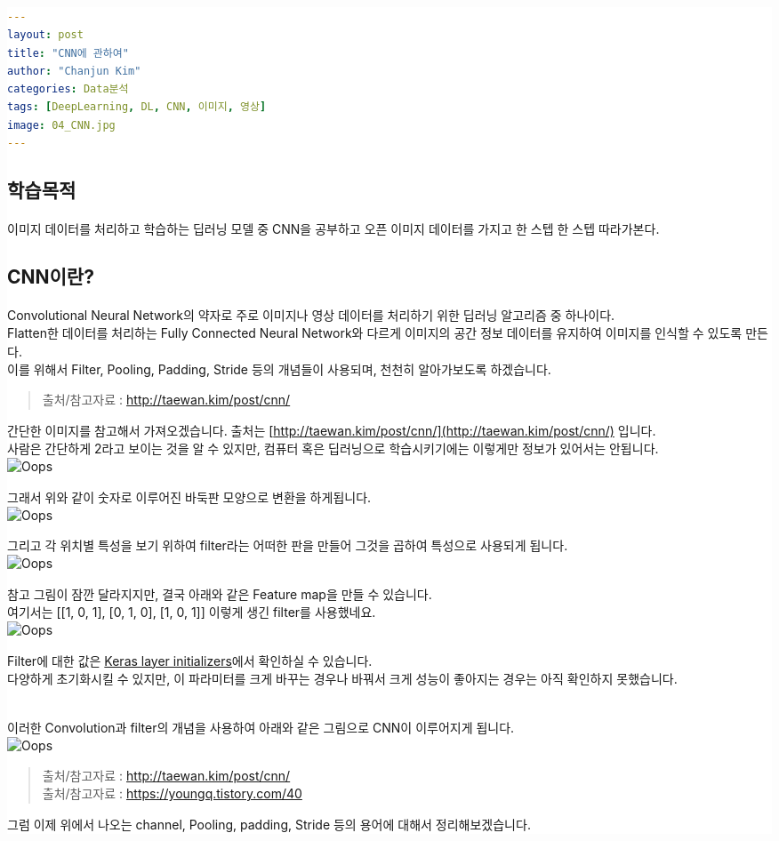 ```yaml
---
layout: post
title: "CNN에 관하여"
author: "Chanjun Kim"
categories: Data분석
tags: [DeepLearning, DL, CNN, 이미지, 영상]
image: 04_CNN.jpg
---
```


## **학습목적**
이미지 데이터를 처리하고 학습하는 딥러닝 모델 중 CNN을 공부하고 오픈 이미지 데이터를 가지고 한 스텝 한 스텝 따라가본다.<br>

## **CNN이란?**
Convolutional Neural Network의 약자로 주로 이미지나 영상 데이터를 처리하기 위한 딥러닝 알고리즘 중 하나이다. <br>
Flatten한 데이터를 처리하는 Fully Connected Neural Network와 다르게 이미지의 공간 정보 데이터를 유지하여 이미지를 인식할 수 있도록 만든다.<br>
이를 위해서 Filter, Pooling, Padding, Stride 등의 개념들이 사용되며, 천천히 알아가보도록 하겠습니다.

> 출처/참고자료 : http://taewan.kim/post/cnn/

간단한 이미지를 참고해서 가져오겠습니다. 출처는 [http://taewan.kim/post/cnn/](http://taewan.kim/post/cnn/) 입니다.<br>
사람은 간단하게 2라고 보이는 것을 알 수 있지만, 컴퓨터 혹은 딥러닝으로 학습시키기에는 이렇게만 정보가 있어서는 안됩니다.<br>
<img src = "https://blog.kakaocdn.net/dn/cJXmju/btqvGBJVMH0/WdMzvcKhEiMvaIAZuoYQfk/img.png" alt = "Oops" width = "300"/>
<br>

그래서 위와 같이 숫자로 이루어진 바둑판 모양으로 변환을 하게됩니다.<br>
<img src = "https://blog.kakaocdn.net/dn/bBoEcG/btqvGDucYov/thqHXwKvveVJmsbXJkHns0/img.png" alt = "Oops" width = "300"/>
<br>

그리고 각 위치별 특성을 보기 위하여 filter라는 어떠한 판을 만들어 그것을 곱하여 특성으로 사용되게 됩니다.<br>
<img src = "https://blog.kakaocdn.net/dn/Qa6UF/btqvFXmb9XY/nAMjiM4QwUgZ1K7egHWvsk/img.png" alt = "Oops" width = "600"/>

참고 그림이 잠깐 달라지지만, 결국 아래와 같은 Feature map을 만들 수 있습니다.<br>
여기서는 [[1, 0, 1], [0, 1, 0], [1, 0, 1]] 이렇게 생긴 filter를 사용했네요.<br>
<img src = "http://deeplearning.stanford.edu/wiki/images/6/6c/Convolution_schematic.gif" alt = "Oops" width = "600"/>
<br>

Filter에 대한 값은 [Keras layer initializers](https://keras.io/api/layers/initializers/)에서 확인하실 수 있습니다.<br>
다양하게 초기화시킬 수 있지만, 이 파라미터를 크게 바꾸는 경우나 바꿔서 크게 성능이 좋아지는 경우는 아직 확인하지 못했습니다.<br>
<br>

이러한 Convolution과 filter의 개념을 사용하여 아래와 같은 그림으로 CNN이 이루어지게 됩니다.<br>
<img src = "https://blog.kakaocdn.net/dn/NWDaW/btqvHgZ2d0Z/sEV8R4ANc3HltM2eKvmhvk/img.jpg" alt = "Oops" width = "800"/>

> 출처/참고자료 : http://taewan.kim/post/cnn/<br>
> 출처/참고자료 : https://youngq.tistory.com/40

그럼 이제 위에서 나오는 channel, Pooling, padding, Stride 등의 용어에 대해서 정리해보겠습니다.
